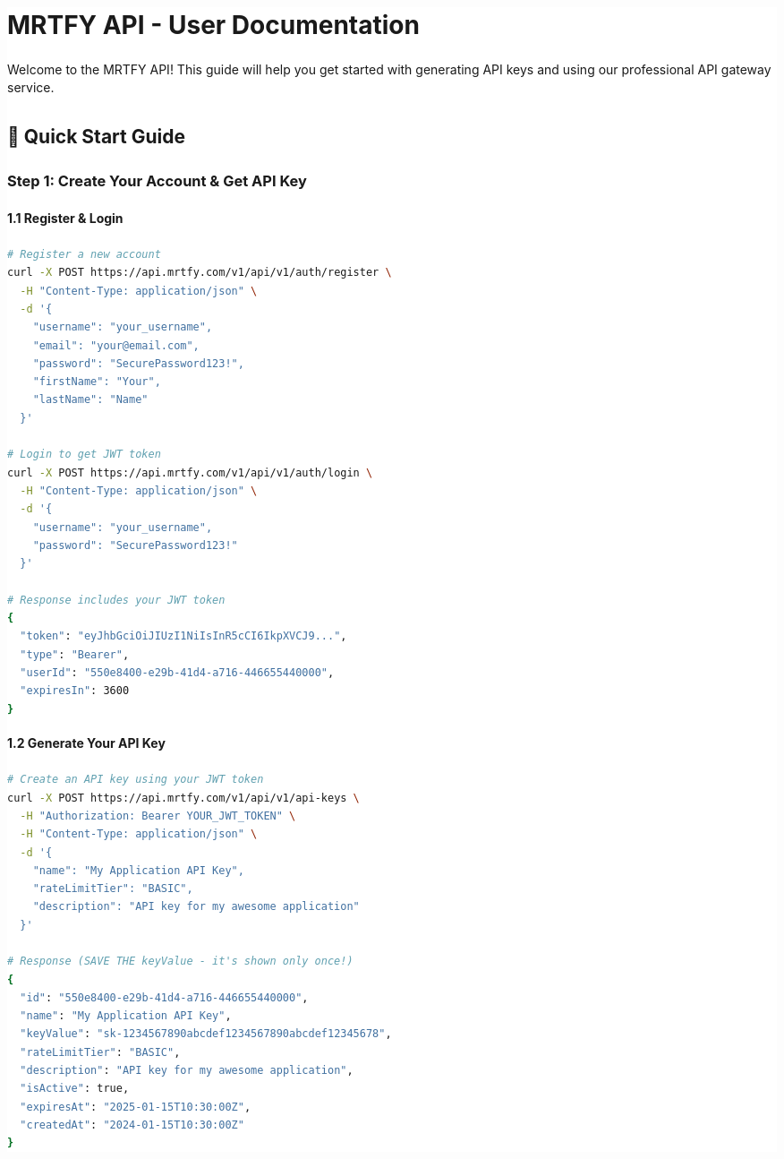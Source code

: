 # MRTFY API - User Documentation

Welcome to the MRTFY API! This guide will help you get started with generating API keys and using our professional API gateway service.

## 🚀 **Quick Start Guide**

### **Step 1: Create Your Account & Get API Key**

#### **1.1 Register & Login**
```bash
# Register a new account
curl -X POST https://api.mrtfy.com/v1/api/v1/auth/register \
  -H "Content-Type: application/json" \
  -d '{
    "username": "your_username",
    "email": "your@email.com", 
    "password": "SecurePassword123!",
    "firstName": "Your",
    "lastName": "Name"
  }'

# Login to get JWT token
curl -X POST https://api.mrtfy.com/v1/api/v1/auth/login \
  -H "Content-Type: application/json" \
  -d '{
    "username": "your_username",
    "password": "SecurePassword123!"
  }'

# Response includes your JWT token
{
  "token": "eyJhbGciOiJIUzI1NiIsInR5cCI6IkpXVCJ9...",
  "type": "Bearer",
  "userId": "550e8400-e29b-41d4-a716-446655440000",
  "expiresIn": 3600
}
```

#### **1.2 Generate Your API Key**
```bash
# Create an API key using your JWT token
curl -X POST https://api.mrtfy.com/v1/api/v1/api-keys \
  -H "Authorization: Bearer YOUR_JWT_TOKEN" \
  -H "Content-Type: application/json" \
  -d '{
    "name": "My Application API Key",
    "rateLimitTier": "BASIC",
    "description": "API key for my awesome application"
  }'

# Response (SAVE THE keyValue - it's shown only once!)
{
  "id": "550e8400-e29b-41d4-a716-446655440000",
  "name": "My Application API Key", 
  "keyValue": "sk-1234567890abcdef1234567890abcdef12345678",
  "rateLimitTier": "BASIC",
  "description": "API key for my awesome application",
  "isActive": true,
  "expiresAt": "2025-01-15T10:30:00Z",
  "createdAt": "2024-01-15T10:30:00Z"
}
```